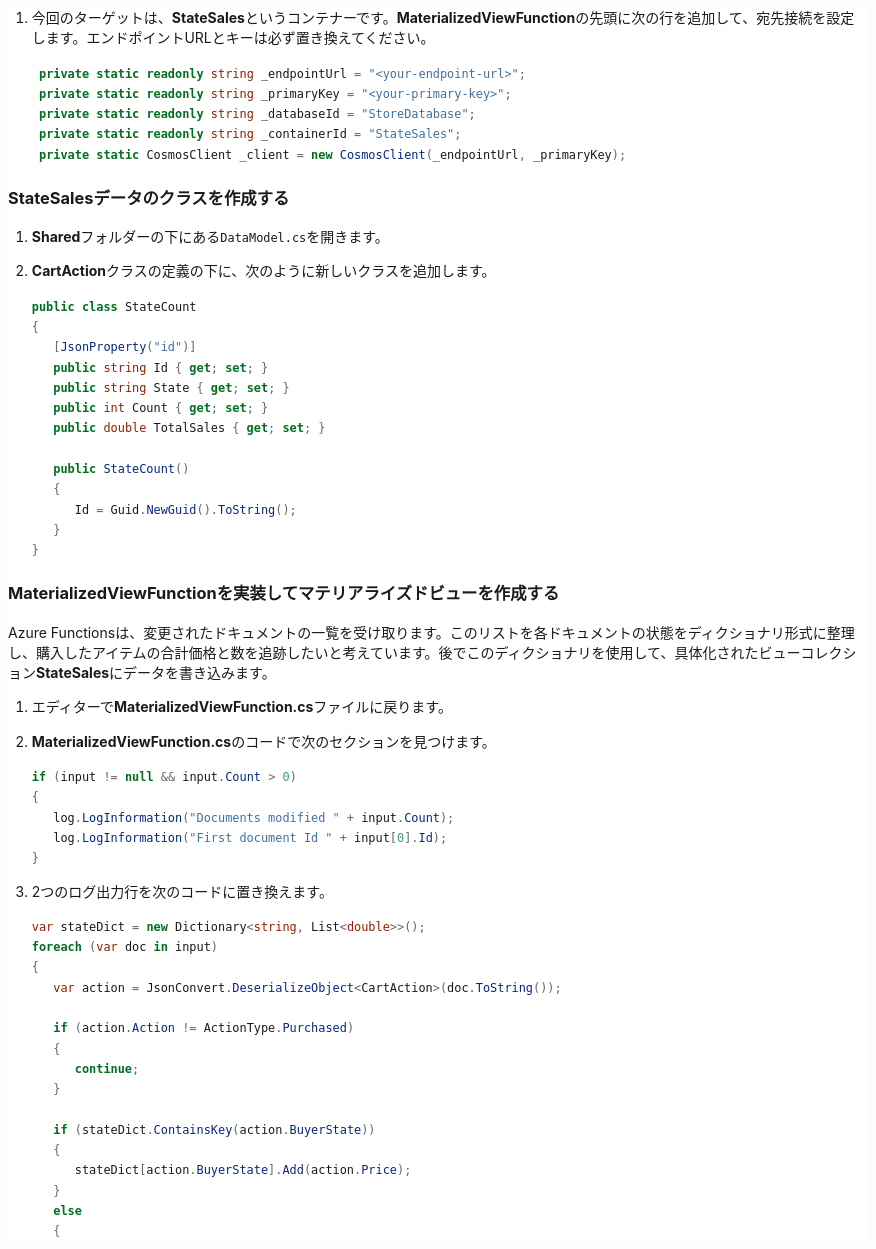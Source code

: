 1. 今回のターゲットは、**StateSales**というコンテナーです。**MaterializedViewFunction**の先頭に次の行を追加して、宛先接続を設定します。エンドポイントURLとキーは必ず置き換えてください。

   ```csharp
    private static readonly string _endpointUrl = "<your-endpoint-url>";
    private static readonly string _primaryKey = "<your-primary-key>";
    private static readonly string _databaseId = "StoreDatabase";
    private static readonly string _containerId = "StateSales";
    private static CosmosClient _client = new CosmosClient(_endpointUrl, _primaryKey);
   ```

### StateSalesデータのクラスを作成する

1. **Shared**フォルダーの下にある`DataModel.cs`を開きます。

1. **CartAction**クラスの定義の下に、次のように新しいクラスを追加します。

   ```csharp
   public class StateCount
   {
      [JsonProperty("id")]
      public string Id { get; set; }
      public string State { get; set; }
      public int Count { get; set; }
      public double TotalSales { get; set; }

      public StateCount()
      {
         Id = Guid.NewGuid().ToString();
      }
   }
   ```

### MaterializedViewFunctionを実装してマテリアライズドビューを作成する

Azure Functionsは、変更されたドキュメントの一覧を受け取ります。このリストを各ドキュメントの状態をディクショナリ形式に整理し、購入したアイテムの合計価格と数を追跡したいと考えています。後でこのディクショナリを使用して、具体化されたビューコレクション**StateSales**にデータを書き込みます。

1. エディターで**MaterializedViewFunction.cs**ファイルに戻ります。

1. **MaterializedViewFunction.cs**のコードで次のセクションを見つけます。

   ```csharp
   if (input != null && input.Count > 0)
   {
      log.LogInformation("Documents modified " + input.Count);
      log.LogInformation("First document Id " + input[0].Id);
   }
   ```

1. 2つのログ出力行を次のコードに置き換えます。

   ```csharp
   var stateDict = new Dictionary<string, List<double>>();
   foreach (var doc in input)
   {
      var action = JsonConvert.DeserializeObject<CartAction>(doc.ToString());

      if (action.Action != ActionType.Purchased)
      {
         continue;
      }

      if (stateDict.ContainsKey(action.BuyerState))
      {
         stateDict[action.BuyerState].Add(action.Price);
      }
      else
      {
   ```